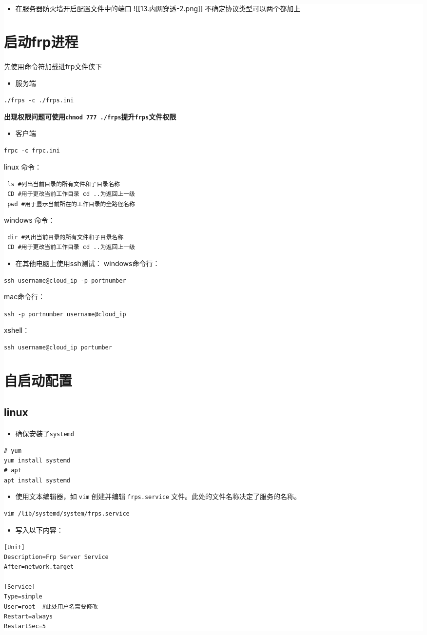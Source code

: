 - 在服务器防火墙开启配置文件中的端口
![[13.内网穿透-2.png]]
不确定协议类型可以两个都加上

# 启动frp进程
先使用命令符加载进frp文件侠下
- 服务端
```
./frps -c ./frps.ini
```
**出现权限问题可使用`chmod 777 ./frps`提升`frps`文件权限**
- 客户端
```
frpc -c frpc.ini
```
 linux 命令：
```
 ls #列出当前目录的所有文件和子目录名称
 CD #用于更改当前工作目录 cd ..为返回上一级
 pwd #用于显示当前所在的工作目录的全路径名称
```
windows 命令：
```
 dir #列出当前目录的所有文件和子目录名称
 CD #用于更改当前工作目录 cd ..为返回上一级
```
- 在其他电脑上使用ssh测试：
windows命令行：
```
ssh username@cloud_ip -p portnumber
```
mac命令行：
```
ssh -p portnumber username@cloud_ip
```
xshell：
```
ssh username@cloud_ip portumber
```
# 自启动配置
## linux
- 确保安装了`systemd`
```
# yum
yum install systemd
# apt
apt install systemd
```
- 使用文本编辑器，如 `vim` 创建并编辑 `frps.service` 文件。此处的文件名称决定了服务的名称。
```
vim /lib/systemd/system/frps.service
```
- 写入以下内容：
```
[Unit]
Description=Frp Server Service
After=network.target

[Service]
Type=simple
User=root  #此处用户名需要修改
Restart=always
RestartSec=5
```